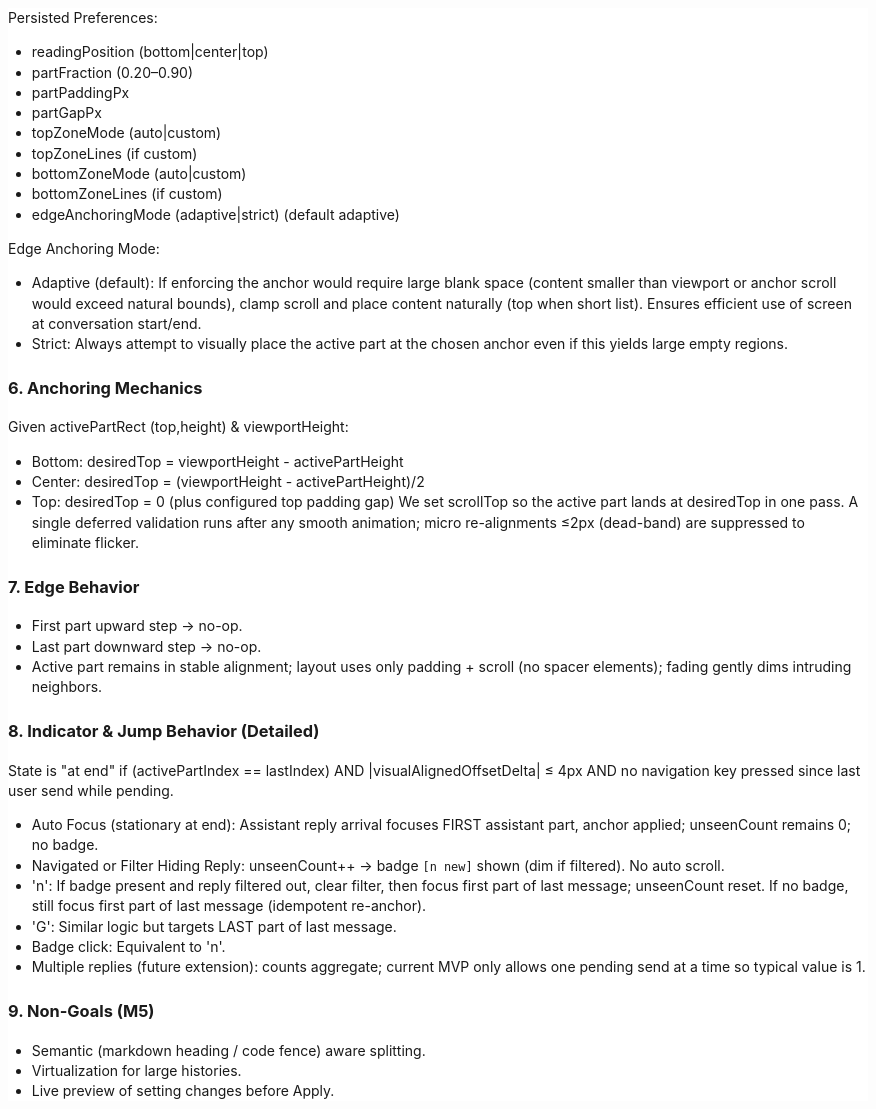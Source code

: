 Persisted Preferences:
* readingPosition (bottom|center|top)
* partFraction (0.20–0.90)
* partPaddingPx
* partGapPx
* topZoneMode (auto|custom)
* topZoneLines (if custom)
* bottomZoneMode (auto|custom)
* bottomZoneLines (if custom)
* edgeAnchoringMode (adaptive|strict) (default adaptive)

Edge Anchoring Mode:
* Adaptive (default): If enforcing the anchor would require large blank space (content smaller than viewport or anchor scroll would exceed natural bounds), clamp scroll and place content naturally (top when short list). Ensures efficient use of screen at conversation start/end.
* Strict: Always attempt to visually place the active part at the chosen anchor even if this yields large empty regions.

### 6. Anchoring Mechanics
Given activePartRect (top,height) & viewportHeight:
* Bottom: desiredTop = viewportHeight - activePartHeight
* Center: desiredTop = (viewportHeight - activePartHeight)/2
* Top: desiredTop = 0 (plus configured top padding gap)
We set scrollTop so the active part lands at desiredTop in one pass. A single deferred validation runs after any smooth animation; micro re-alignments ≤2px (dead-band) are suppressed to eliminate flicker.

### 7. Edge Behavior
* First part upward step → no-op.
* Last part downward step → no-op.
* Active part remains in stable alignment; layout uses only padding + scroll (no spacer elements); fading gently dims intruding neighbors.

### 8. Indicator & Jump Behavior (Detailed)
State is "at end" if (activePartIndex == lastIndex) AND |visualAlignedOffsetDelta| ≤ 4px AND no navigation key pressed since last user send while pending.
* Auto Focus (stationary at end): Assistant reply arrival focuses FIRST assistant part, anchor applied; unseenCount remains 0; no badge.
* Navigated or Filter Hiding Reply: unseenCount++ → badge `[n new]` shown (dim if filtered). No auto scroll.
* 'n': If badge present and reply filtered out, clear filter, then focus first part of last message; unseenCount reset. If no badge, still focus first part of last message (idempotent re-anchor).
* 'G': Similar logic but targets LAST part of last message.
* Badge click: Equivalent to 'n'.
* Multiple replies (future extension): counts aggregate; current MVP only allows one pending send at a time so typical value is 1.

### 9. Non-Goals (M5)
* Semantic (markdown heading / code fence) aware splitting.
* Virtualization for large histories.
* Live preview of setting changes before Apply.
